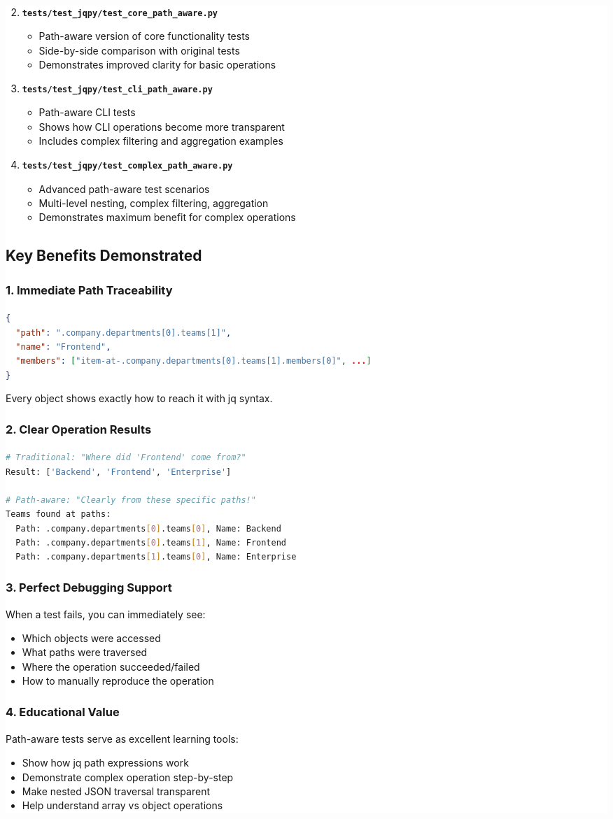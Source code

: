 2. **`tests/test_jqpy/test_core_path_aware.py`**  
   - Path-aware version of core functionality tests
   - Side-by-side comparison with original tests
   - Demonstrates improved clarity for basic operations

3. **`tests/test_jqpy/test_cli_path_aware.py`**
   - Path-aware CLI tests
   - Shows how CLI operations become more transparent
   - Includes complex filtering and aggregation examples

4. **`tests/test_jqpy/test_complex_path_aware.py`**
   - Advanced path-aware test scenarios
   - Multi-level nesting, complex filtering, aggregation
   - Demonstrates maximum benefit for complex operations

## Key Benefits Demonstrated

### 1. **Immediate Path Traceability**
```json
{
  "path": ".company.departments[0].teams[1]",
  "name": "Frontend",
  "members": ["item-at-.company.departments[0].teams[1].members[0]", ...]
}
```
Every object shows exactly how to reach it with jq syntax.

### 2. **Clear Operation Results**
```bash
# Traditional: "Where did 'Frontend' come from?"
Result: ['Backend', 'Frontend', 'Enterprise']

# Path-aware: "Clearly from these specific paths!"  
Teams found at paths:
  Path: .company.departments[0].teams[0], Name: Backend
  Path: .company.departments[0].teams[1], Name: Frontend  
  Path: .company.departments[1].teams[0], Name: Enterprise
```

### 3. **Perfect Debugging Support**
When a test fails, you can immediately see:
- Which objects were accessed
- What paths were traversed  
- Where the operation succeeded/failed
- How to manually reproduce the operation

### 4. **Educational Value**
Path-aware tests serve as excellent learning tools:
- Show how jq path expressions work
- Demonstrate complex operation step-by-step
- Make nested JSON traversal transparent
- Help understand array vs object operations
